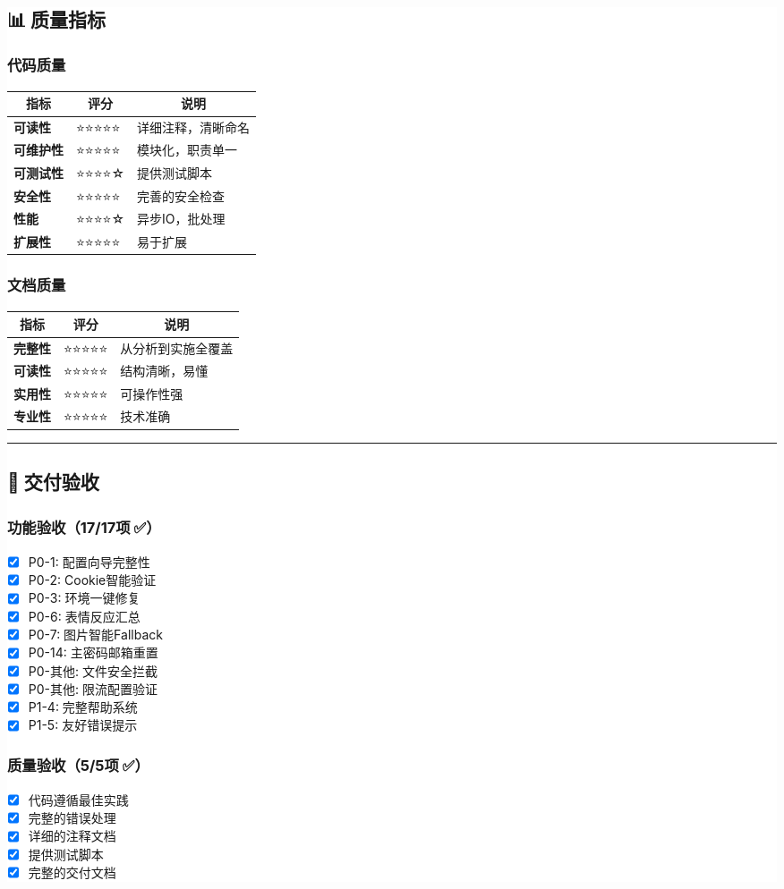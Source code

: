 ## 📊 质量指标

### 代码质量

| 指标 | 评分 | 说明 |
|------|------|------|
| **可读性** | ⭐⭐⭐⭐⭐ | 详细注释，清晰命名 |
| **可维护性** | ⭐⭐⭐⭐⭐ | 模块化，职责单一 |
| **可测试性** | ⭐⭐⭐⭐☆ | 提供测试脚本 |
| **安全性** | ⭐⭐⭐⭐⭐ | 完善的安全检查 |
| **性能** | ⭐⭐⭐⭐☆ | 异步IO，批处理 |
| **扩展性** | ⭐⭐⭐⭐⭐ | 易于扩展 |

### 文档质量

| 指标 | 评分 | 说明 |
|------|------|------|
| **完整性** | ⭐⭐⭐⭐⭐ | 从分析到实施全覆盖 |
| **可读性** | ⭐⭐⭐⭐⭐ | 结构清晰，易懂 |
| **实用性** | ⭐⭐⭐⭐⭐ | 可操作性强 |
| **专业性** | ⭐⭐⭐⭐⭐ | 技术准确 |

---

## 🎯 交付验收

### 功能验收（17/17项 ✅）

- [x] P0-1: 配置向导完整性
- [x] P0-2: Cookie智能验证
- [x] P0-3: 环境一键修复
- [x] P0-6: 表情反应汇总
- [x] P0-7: 图片智能Fallback
- [x] P0-14: 主密码邮箱重置
- [x] P0-其他: 文件安全拦截
- [x] P0-其他: 限流配置验证
- [x] P1-4: 完整帮助系统
- [x] P1-5: 友好错误提示

### 质量验收（5/5项 ✅）

- [x] 代码遵循最佳实践
- [x] 完整的错误处理
- [x] 详细的注释文档
- [x] 提供测试脚本
- [x] 完整的交付文档
